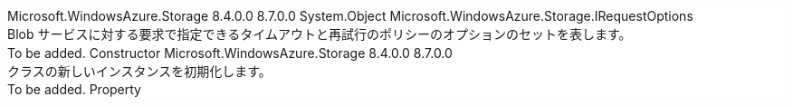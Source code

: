 <Type Name="BlobRequestOptions" FullName="Microsoft.WindowsAzure.Storage.Blob.BlobRequestOptions">
  <TypeSignature Language="C#" Value="public sealed class BlobRequestOptions : Microsoft.WindowsAzure.Storage.IRequestOptions" />
  <TypeSignature Language="ILAsm" Value=".class public auto ansi sealed beforefieldinit BlobRequestOptions extends System.Object implements class Microsoft.WindowsAzure.Storage.IRequestOptions" />
  <TypeSignature Language="DocId" Value="T:Microsoft.WindowsAzure.Storage.Blob.BlobRequestOptions" />
  <TypeSignature Language="VB.NET" Value="Public NotInheritable Class BlobRequestOptions&#xA;Implements IRequestOptions" />
  <TypeSignature Language="F#" Value="type BlobRequestOptions = class&#xA;    interface IRequestOptions" />
  <AssemblyInfo>
    <AssemblyName>Microsoft.WindowsAzure.Storage</AssemblyName>
    <AssemblyVersion>8.4.0.0</AssemblyVersion>
    <AssemblyVersion>8.7.0.0</AssemblyVersion>
  </AssemblyInfo>
  <Base>
    <BaseTypeName>System.Object</BaseTypeName>
  </Base>
  <Interfaces>
    <Interface>
      <InterfaceName>Microsoft.WindowsAzure.Storage.IRequestOptions</InterfaceName>
    </Interface>
  </Interfaces>
  <Docs>
    <summary>
            Blob サービスに対する要求で指定できるタイムアウトと再試行のポリシーのオプションのセットを表します。
            </summary>
    <remarks>To be added.</remarks>
  </Docs>
  <Members>
    <Member MemberName=".ctor">
      <MemberSignature Language="C#" Value="public BlobRequestOptions ();" />
      <MemberSignature Language="ILAsm" Value=".method public hidebysig specialname rtspecialname instance void .ctor() cil managed" />
      <MemberSignature Language="DocId" Value="M:Microsoft.WindowsAzure.Storage.Blob.BlobRequestOptions.#ctor" />
      <MemberSignature Language="VB.NET" Value="Public Sub New ()" />
      <MemberType>Constructor</MemberType>
      <AssemblyInfo>
        <AssemblyName>Microsoft.WindowsAzure.Storage</AssemblyName>
        <AssemblyVersion>8.4.0.0</AssemblyVersion>
        <AssemblyVersion>8.7.0.0</AssemblyVersion>
      </AssemblyInfo>
      <Parameters />
      <Docs>
        <summary>
            <see cref="T:Microsoft.WindowsAzure.Storage.Blob.BlobRequestOptions" /> クラスの新しいインスタンスを初期化します。
            </summary>
        <remarks>To be added.</remarks>
      </Docs>
    </Member>
    <Member MemberName="AbsorbConditionalErrorsOnRetry">
      <MemberSignature Language="C#" Value="public Nullable&lt;bool&gt; AbsorbConditionalErrorsOnRetry { get; set; }" />
      <MemberSignature Language="ILAsm" Value=".property instance valuetype System.Nullable`1&lt;bool&gt; AbsorbConditionalErrorsOnRetry" />
      <MemberSignature Language="DocId" Value="P:Microsoft.WindowsAzure.Storage.Blob.BlobRequestOptions.AbsorbConditionalErrorsOnRetry" />
      <MemberSignature Language="VB.NET" Value="Public Property AbsorbConditionalErrorsOnRetry As Nullable(Of Boolean)" />
      <MemberSignature Language="F#" Value="member this.AbsorbConditionalErrorsOnRetry : Nullable&lt;bool&gt; with get, set" Usage="Microsoft.WindowsAzure.Storage.Blob.BlobRequestOptions.AbsorbConditionalErrorsOnRetry" />
      <MemberType>Property</MemberType>